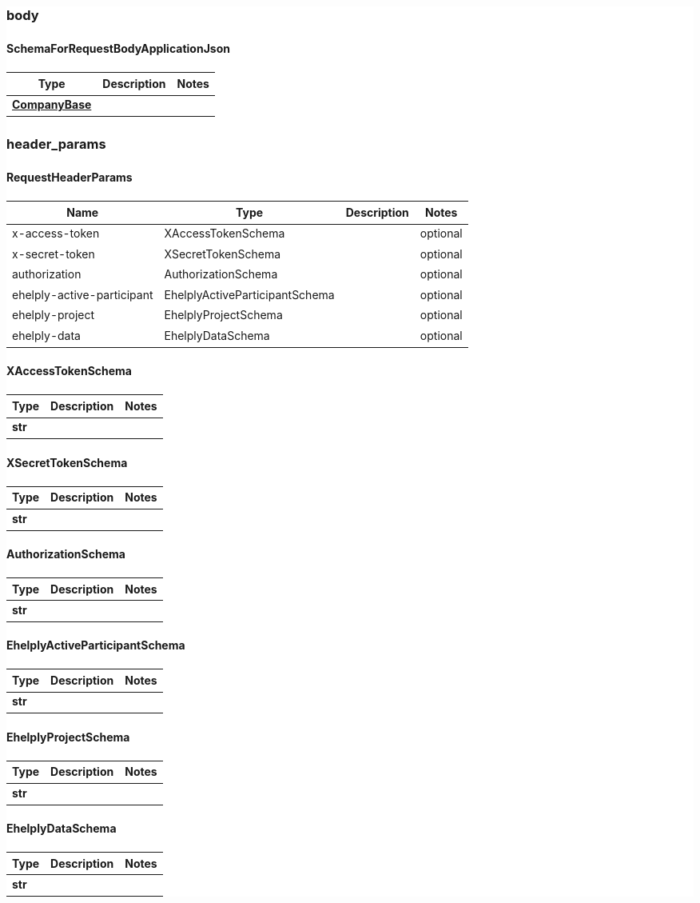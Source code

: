 ### body

#### SchemaForRequestBodyApplicationJson
Type | Description  | Notes
------------- | ------------- | -------------
[**CompanyBase**](CompanyBase.md) |  | 


### header_params
#### RequestHeaderParams

Name | Type | Description  | Notes
------------- | ------------- | ------------- | -------------
x-access-token | XAccessTokenSchema | | optional
x-secret-token | XSecretTokenSchema | | optional
authorization | AuthorizationSchema | | optional
ehelply-active-participant | EhelplyActiveParticipantSchema | | optional
ehelply-project | EhelplyProjectSchema | | optional
ehelply-data | EhelplyDataSchema | | optional

#### XAccessTokenSchema

Type | Description | Notes
------------- | ------------- | -------------
**str** |  | 

#### XSecretTokenSchema

Type | Description | Notes
------------- | ------------- | -------------
**str** |  | 

#### AuthorizationSchema

Type | Description | Notes
------------- | ------------- | -------------
**str** |  | 

#### EhelplyActiveParticipantSchema

Type | Description | Notes
------------- | ------------- | -------------
**str** |  | 

#### EhelplyProjectSchema

Type | Description | Notes
------------- | ------------- | -------------
**str** |  | 

#### EhelplyDataSchema

Type | Description | Notes
------------- | ------------- | -------------
**str** |  | 
